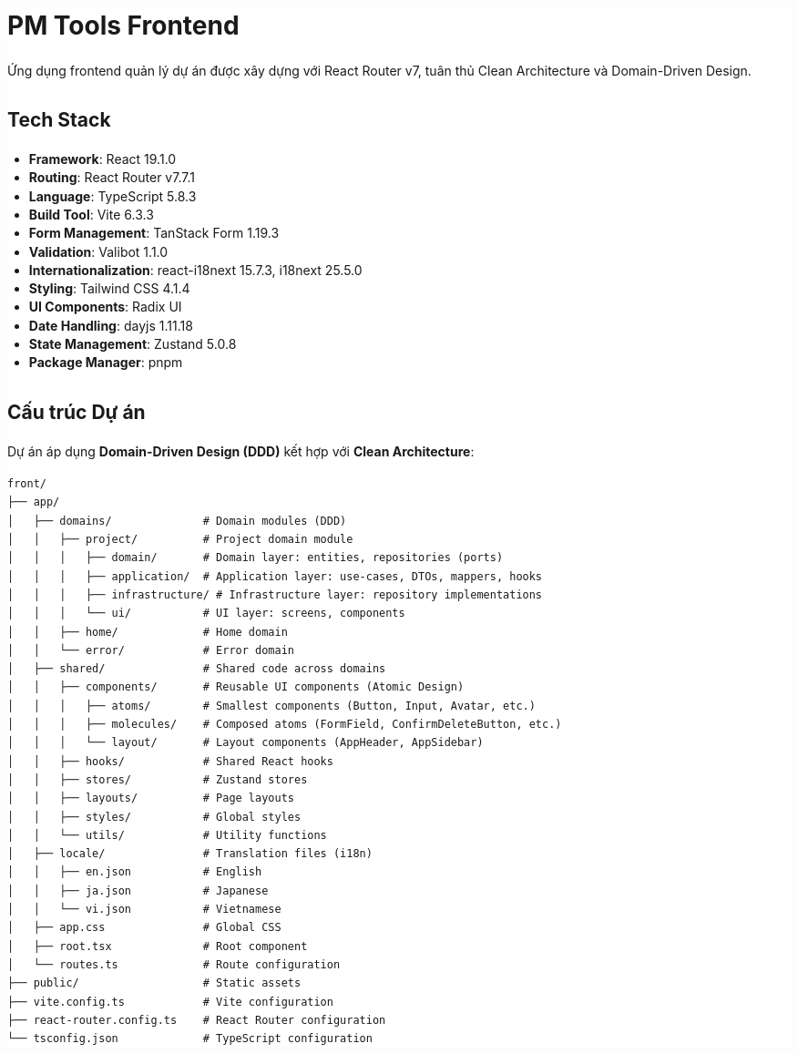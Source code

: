 # PM Tools Frontend

Ứng dụng frontend quản lý dự án được xây dựng với React Router v7, tuân thủ Clean Architecture và Domain-Driven Design.

## Tech Stack

- **Framework**: React 19.1.0
- **Routing**: React Router v7.7.1
- **Language**: TypeScript 5.8.3
- **Build Tool**: Vite 6.3.3
- **Form Management**: TanStack Form 1.19.3
- **Validation**: Valibot 1.1.0
- **Internationalization**: react-i18next 15.7.3, i18next 25.5.0
- **Styling**: Tailwind CSS 4.1.4
- **UI Components**: Radix UI
- **Date Handling**: dayjs 1.11.18
- **State Management**: Zustand 5.0.8
- **Package Manager**: pnpm

## Cấu trúc Dự án

Dự án áp dụng **Domain-Driven Design (DDD)** kết hợp với **Clean Architecture**:

```
front/
├── app/
│   ├── domains/              # Domain modules (DDD)
│   │   ├── project/          # Project domain module
│   │   │   ├── domain/       # Domain layer: entities, repositories (ports)
│   │   │   ├── application/  # Application layer: use-cases, DTOs, mappers, hooks
│   │   │   ├── infrastructure/ # Infrastructure layer: repository implementations
│   │   │   └── ui/           # UI layer: screens, components
│   │   ├── home/             # Home domain
│   │   └── error/            # Error domain
│   ├── shared/               # Shared code across domains
│   │   ├── components/       # Reusable UI components (Atomic Design)
│   │   │   ├── atoms/        # Smallest components (Button, Input, Avatar, etc.)
│   │   │   ├── molecules/    # Composed atoms (FormField, ConfirmDeleteButton, etc.)
│   │   │   └── layout/       # Layout components (AppHeader, AppSidebar)
│   │   ├── hooks/            # Shared React hooks
│   │   ├── stores/           # Zustand stores
│   │   ├── layouts/          # Page layouts
│   │   ├── styles/           # Global styles
│   │   └── utils/            # Utility functions
│   ├── locale/               # Translation files (i18n)
│   │   ├── en.json           # English
│   │   ├── ja.json           # Japanese
│   │   └── vi.json           # Vietnamese
│   ├── app.css               # Global CSS
│   ├── root.tsx              # Root component
│   └── routes.ts             # Route configuration
├── public/                   # Static assets
├── vite.config.ts            # Vite configuration
├── react-router.config.ts    # React Router configuration
└── tsconfig.json             # TypeScript configuration
```

